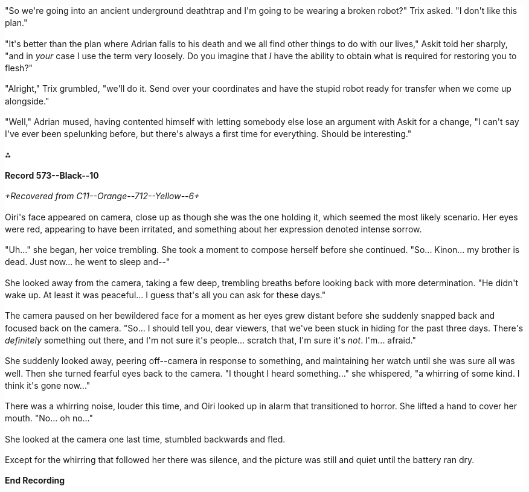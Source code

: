 "So we\'re going into an ancient underground deathtrap and I\'m going to
be wearing a broken robot?" Trix asked. "I don\'t like this plan."

"It\'s better than the plan where Adrian falls to his death and we all
find other things to do with our lives," Askit told her sharply, "and in
*your* case I use the term very loosely. Do you imagine that *I* have
the ability to obtain what is required for restoring you to flesh?"

"Alright," Trix grumbled, "we\'ll do it. Send over your coordinates and
have the stupid robot ready for transfer when we come up alongside."

"Well," Adrian mused, having contented himself with letting somebody
else lose an argument with Askit for a change, "I can\'t say I\'ve ever
been spelunking before, but there\'s always a first time for everything.
Should be interesting."

⁂

**Record 573--Black--10**

*+Recovered from C11--Orange--712--Yellow--6+*

Oiri\'s face appeared on camera, close up as though she was the one
holding it, which seemed the most likely scenario. Her eyes were red,
appearing to have been irritated, and something about her expression
denoted intense sorrow.

"Uh..." she began, her voice trembling. She took a moment to compose
herself before she continued. "So... Kinon... my brother is dead. Just
now... he went to sleep and--"

She looked away from the camera, taking a few deep, trembling breaths
before looking back with more determination. "He didn\'t wake up. At
least it was peaceful... I guess that\'s all you can ask for these
days."

The camera paused on her bewildered face for a moment as her eyes grew
distant before she suddenly snapped back and focused back on the camera.
"So... I should tell you, dear viewers, that we\'ve been stuck in hiding
for the past three days. There\'s *definitely* something out there, and
I\'m not sure it\'s people... scratch that, I\'m sure it\'s *not*.
I\'m... afraid."

She suddenly looked away, peering off--camera in response to something,
and maintaining her watch until she was sure all was well. Then she
turned fearful eyes back to the camera. "I thought I heard something..."
she whispered, "a whirring of some kind. I think it\'s gone now..."

There was a whirring noise, louder this time, and Oiri looked up in
alarm that transitioned to horror. She lifted a hand to cover her mouth.
"No... oh no..."

She looked at the camera one last time, stumbled backwards and fled.

Except for the whirring that followed her there was silence, and the
picture was still and quiet until the battery ran dry.

**End Recording**
